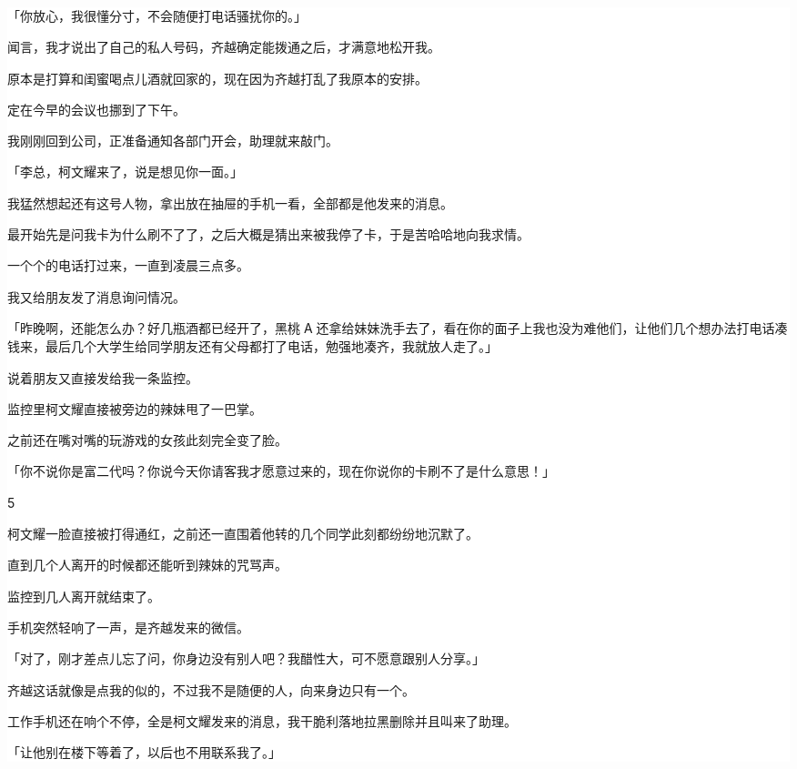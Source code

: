 
「你放心，我很懂分寸，不会随便打电话骚扰你的。」


闻言，我才说出了自己的私人号码，齐越确定能拨通之后，才满意地松开我。


原本是打算和闺蜜喝点儿酒就回家的，现在因为齐越打乱了我原本的安排。


定在今早的会议也挪到了下午。


我刚刚回到公司，正准备通知各部门开会，助理就来敲门。


「李总，柯文耀来了，说是想见你一面。」


我猛然想起还有这号人物，拿出放在抽屉的手机一看，全部都是他发来的消息。



最开始先是问我卡为什么刷不了了，之后大概是猜出来被我停了卡，于是苦哈哈地向我求情。


一个个的电话打过来，一直到凌晨三点多。


我又给朋友发了消息询问情况。


「昨晚啊，还能怎么办？好几瓶酒都已经开了，黑桃 A 还拿给妹妹洗手去了，看在你的面子上我也没为难他们，让他们几个想办法打电话凑钱来，最后几个大学生给同学朋友还有父母都打了电话，勉强地凑齐，我就放人走了。」


说着朋友又直接发给我一条监控。


监控里柯文耀直接被旁边的辣妹甩了一巴掌。


之前还在嘴对嘴的玩游戏的女孩此刻完全变了脸。


「你不说你是富二代吗？你说今天你请客我才愿意过来的，现在你说你的卡刷不了是什么意思！」


5


柯文耀一脸直接被打得通红，之前还一直围着他转的几个同学此刻都纷纷地沉默了。


直到几个人离开的时候都还能听到辣妹的咒骂声。


监控到几人离开就结束了。


手机突然轻响了一声，是齐越发来的微信。


「对了，刚才差点儿忘了问，你身边没有别人吧？我醋性大，可不愿意跟别人分享。」


齐越这话就像是点我的似的，不过我不是随便的人，向来身边只有一个。


工作手机还在响个不停，全是柯文耀发来的消息，我干脆利落地拉黑删除并且叫来了助理。


「让他别在楼下等着了，以后也不用联系我了。」
